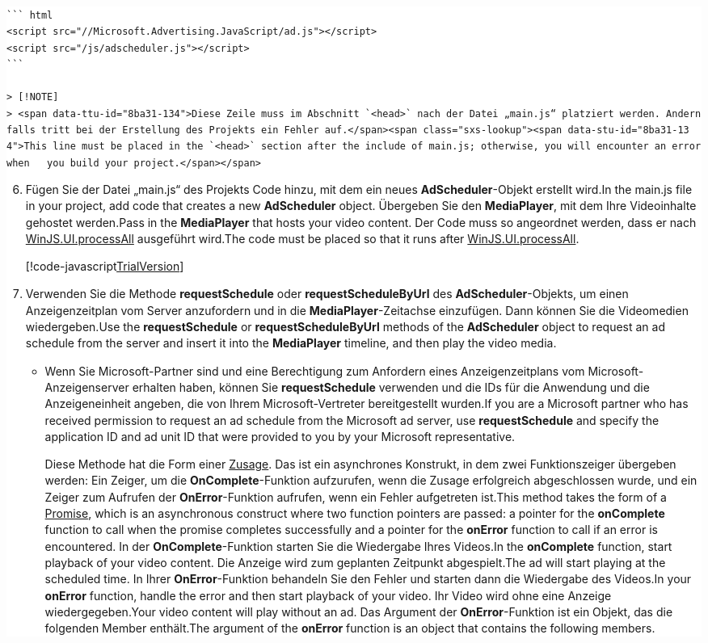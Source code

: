     ``` html
    <script src="//Microsoft.Advertising.JavaScript/ad.js"></script>
    <script src="/js/adscheduler.js"></script>
    ```

    > [!NOTE]
    > <span data-ttu-id="8ba31-134">Diese Zeile muss im Abschnitt `<head>` nach der Datei „main.js“ platziert werden. Andernfalls tritt bei der Erstellung des Projekts ein Fehler auf.</span><span class="sxs-lookup"><span data-stu-id="8ba31-134">This line must be placed in the `<head>` section after the include of main.js; otherwise, you will encounter an error when   you build your project.</span></span>

6.  <span data-ttu-id="8ba31-135">Fügen Sie der Datei „main.js“ des Projekts Code hinzu, mit dem ein neues **AdScheduler**-Objekt erstellt wird.</span><span class="sxs-lookup"><span data-stu-id="8ba31-135">In the main.js file in your project, add code that creates a new **AdScheduler** object.</span></span> <span data-ttu-id="8ba31-136">Übergeben Sie den **MediaPlayer**, mit dem Ihre Videoinhalte gehostet werden.</span><span class="sxs-lookup"><span data-stu-id="8ba31-136">Pass in the **MediaPlayer** that hosts your video content.</span></span> <span data-ttu-id="8ba31-137">Der Code muss so angeordnet werden, dass er nach [WinJS.UI.processAll](https://docs.microsoft.com/en-us/previous-versions/windows/apps/hh440975) ausgeführt wird.</span><span class="sxs-lookup"><span data-stu-id="8ba31-137">The code must be placed so that it runs after [WinJS.UI.processAll](https://docs.microsoft.com/en-us/previous-versions/windows/apps/hh440975).</span></span>

    [!code-javascript[TrialVersion](./code/AdvertisingSamples/AdSchedulerSamples/js/js/main.js#Snippet2)]

7.  <span data-ttu-id="8ba31-138">Verwenden Sie die Methode **requestSchedule** oder **requestScheduleByUrl** des **AdScheduler**-Objekts, um einen Anzeigenzeitplan vom Server anzufordern und in die **MediaPlayer**-Zeitachse einzufügen. Dann können Sie die Videomedien wiedergeben.</span><span class="sxs-lookup"><span data-stu-id="8ba31-138">Use the **requestSchedule** or **requestScheduleByUrl** methods of the **AdScheduler** object to request an ad schedule from the server and insert it into the **MediaPlayer** timeline, and then play the video media.</span></span>

    * <span data-ttu-id="8ba31-139">Wenn Sie Microsoft-Partner sind und eine Berechtigung zum Anfordern eines Anzeigenzeitplans vom Microsoft-Anzeigenserver erhalten haben, können Sie **requestSchedule** verwenden und die IDs für die Anwendung und die Anzeigeneinheit angeben, die von Ihrem Microsoft-Vertreter bereitgestellt wurden.</span><span class="sxs-lookup"><span data-stu-id="8ba31-139">If you are a Microsoft partner who has received permission to request an ad schedule from the Microsoft ad server, use **requestSchedule** and specify the application ID and ad unit ID that were provided to you by your Microsoft representative.</span></span>

        <span data-ttu-id="8ba31-140">Diese Methode hat die Form einer [Zusage](https://docs.microsoft.com/windows/uwp/threading-async/asynchronous-programming-universal-windows-platform-apps#asynchronous-patterns-in-uwp-using-javascript). Das ist ein asynchrones Konstrukt, in dem zwei Funktionszeiger übergeben werden: Ein Zeiger, um die **OnComplete**-Funktion aufzurufen, wenn die Zusage erfolgreich abgeschlossen wurde, und ein Zeiger zum Aufrufen der **OnError**-Funktion aufrufen, wenn ein Fehler aufgetreten ist.</span><span class="sxs-lookup"><span data-stu-id="8ba31-140">This method takes the form of a [Promise](https://docs.microsoft.com/windows/uwp/threading-async/asynchronous-programming-universal-windows-platform-apps#asynchronous-patterns-in-uwp-using-javascript), which is an asynchronous construct where two function pointers are passed: a pointer for the **onComplete** function to call when the promise completes successfully and a pointer for the **onError** function to call if an error is encountered.</span></span> <span data-ttu-id="8ba31-141">In der **OnComplete**-Funktion starten Sie die Wiedergabe Ihres Videos.</span><span class="sxs-lookup"><span data-stu-id="8ba31-141">In the **onComplete** function, start playback of your video content.</span></span> <span data-ttu-id="8ba31-142">Die Anzeige wird zum geplanten Zeitpunkt abgespielt.</span><span class="sxs-lookup"><span data-stu-id="8ba31-142">The ad will start playing at the scheduled time.</span></span> <span data-ttu-id="8ba31-143">In Ihrer **OnError**-Funktion behandeln Sie den Fehler und starten dann die Wiedergabe des Videos.</span><span class="sxs-lookup"><span data-stu-id="8ba31-143">In your **onError** function, handle the error and then start playback of your video.</span></span> <span data-ttu-id="8ba31-144">Ihr Video wird ohne eine Anzeige wiedergegeben.</span><span class="sxs-lookup"><span data-stu-id="8ba31-144">Your video content will play without an ad.</span></span> <span data-ttu-id="8ba31-145">Das Argument der **OnError**-Funktion ist ein Objekt, das die folgenden Member enthält.</span><span class="sxs-lookup"><span data-stu-id="8ba31-145">The argument of the **onError** function is an object that contains the following members.</span></span>
